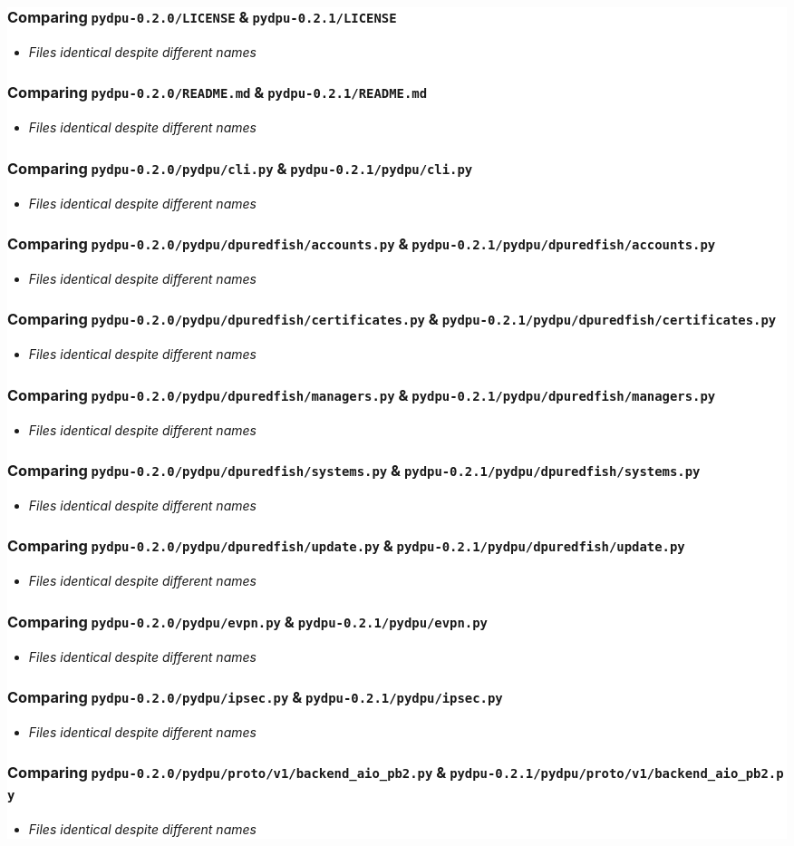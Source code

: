 ### Comparing `pydpu-0.2.0/LICENSE` & `pydpu-0.2.1/LICENSE`

 * *Files identical despite different names*

### Comparing `pydpu-0.2.0/README.md` & `pydpu-0.2.1/README.md`

 * *Files identical despite different names*

### Comparing `pydpu-0.2.0/pydpu/cli.py` & `pydpu-0.2.1/pydpu/cli.py`

 * *Files identical despite different names*

### Comparing `pydpu-0.2.0/pydpu/dpuredfish/accounts.py` & `pydpu-0.2.1/pydpu/dpuredfish/accounts.py`

 * *Files identical despite different names*

### Comparing `pydpu-0.2.0/pydpu/dpuredfish/certificates.py` & `pydpu-0.2.1/pydpu/dpuredfish/certificates.py`

 * *Files identical despite different names*

### Comparing `pydpu-0.2.0/pydpu/dpuredfish/managers.py` & `pydpu-0.2.1/pydpu/dpuredfish/managers.py`

 * *Files identical despite different names*

### Comparing `pydpu-0.2.0/pydpu/dpuredfish/systems.py` & `pydpu-0.2.1/pydpu/dpuredfish/systems.py`

 * *Files identical despite different names*

### Comparing `pydpu-0.2.0/pydpu/dpuredfish/update.py` & `pydpu-0.2.1/pydpu/dpuredfish/update.py`

 * *Files identical despite different names*

### Comparing `pydpu-0.2.0/pydpu/evpn.py` & `pydpu-0.2.1/pydpu/evpn.py`

 * *Files identical despite different names*

### Comparing `pydpu-0.2.0/pydpu/ipsec.py` & `pydpu-0.2.1/pydpu/ipsec.py`

 * *Files identical despite different names*

### Comparing `pydpu-0.2.0/pydpu/proto/v1/backend_aio_pb2.py` & `pydpu-0.2.1/pydpu/proto/v1/backend_aio_pb2.py`

 * *Files identical despite different names*
